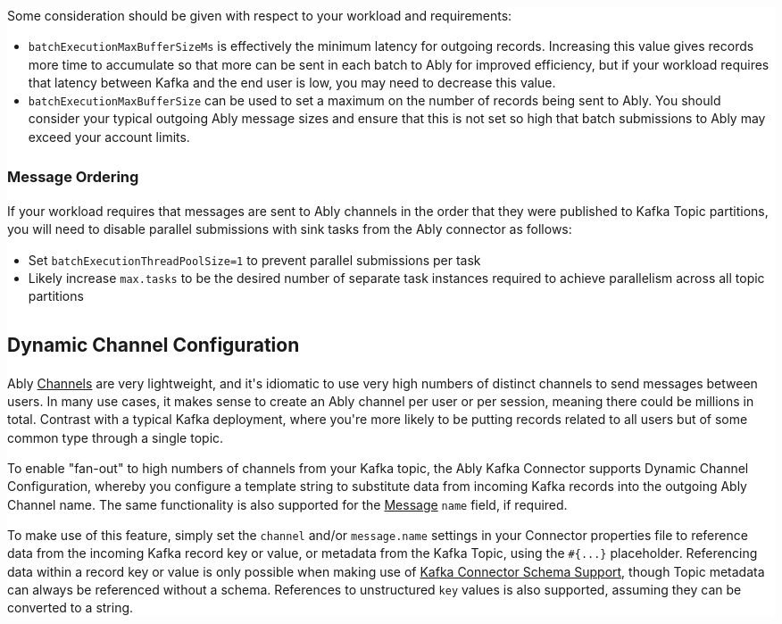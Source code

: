 Some consideration should be given with respect to your workload and requirements:

* `batchExecutionMaxBufferSizeMs` is effectively the minimum latency for outgoing records. Increasing this value gives
  records more time to accumulate so that more can be sent in each batch to Ably for improved efficiency, but if your
  workload requires that latency between Kafka and the end user is low, you may need to decrease this value.
* `batchExecutionMaxBufferSize` can be used to set a maximum on the number of records being sent to Ably. You should
  consider your typical outgoing Ably message sizes and ensure that this is not set so high that batch submissions to
  Ably may exceed your account limits.

### Message Ordering

If your workload requires that messages are sent to Ably channels in the order that they were published to Kafka Topic
partitions, you will need to disable parallel submissions with sink tasks from the Ably connector as follows:

* Set `batchExecutionThreadPoolSize=1` to prevent parallel submissions per task
* Likely increase `max.tasks` to be the desired number of separate task instances required to achieve parallelism across
  all topic partitions


## Dynamic Channel Configuration

Ably [Channels](https://ably.com/docs/channels) are very lightweight, and it's idiomatic to use very high numbers of distinct
channels to send messages between users. In many use cases, it makes sense to create an Ably channel per user or per session,
meaning there could be millions in total. Contrast with a typical Kafka deployment, where you're more likely to be putting
records related to all users but of some common type through a single topic.

To enable "fan-out" to high numbers of channels from your Kafka topic, the Ably Kafka Connector supports Dynamic Channel
Configuration, whereby you configure a template string to substitute data from incoming Kafka records into the outgoing Ably
Channel name. The same functionality is also supported for the [Message](https://ably.com/docs/channels/messages) `name`
field, if required.

To make use of this feature, simply set the `channel` and/or `message.name` settings in your Connector properties file
to reference data from the incoming Kafka record key or value, or metadata from the Kafka Topic, using the `#{...}`
placeholder. Referencing data within a record key or value is only possible when making use of 
[Kafka Connector Schema Support](https://docs.confluent.io/platform/current/schema-registry/index.html), though Topic
metadata can always be referenced without a schema. References to unstructured `key` values is also supported, assuming
they can be converted to a string.
